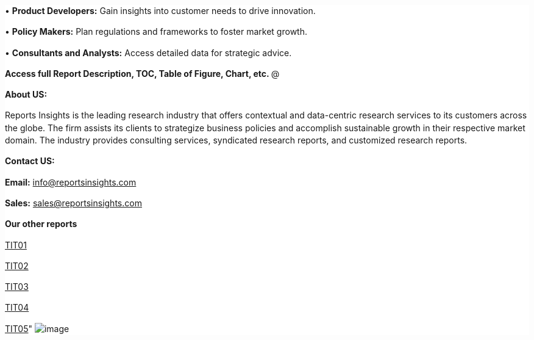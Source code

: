 • <strong>Product Developers:</strong> Gain insights into customer needs to drive innovation.

• <strong>Policy Makers:</strong> Plan regulations and frameworks to foster market growth.

• <strong>Consultants and Analysts:</strong> Access detailed data for strategic advice.
</ul>
<strong>Access full Report Description, TOC, Table of Figure, Chart, etc. </strong>@  <a href= style=color:#0000ff;></a></font>

<strong><strong>About US</strong>:</strong>

Reports Insights is the leading research industry that offers contextual and data-centric research services to its customers across the globe. The firm assists its clients to strategize business policies and accomplish sustainable growth in their respective market domain. The industry provides consulting services, syndicated research reports, and customized research reports.

<strong>Contact US:</strong>

<p class=""""><b>Email:</b> <a href=mailto:info@reportsinsights.com>info@reportsinsights.com</a></p>
<p class=""""><b>Sales:</b> <a href=mailto:sales@reportsinsights.com>sales@reportsinsights.com</a></p>

<strong>Our other reports</strong>

<a href=LIN01>TIT01</a>

<a href=LIN02>TIT02</a>

<a href=LIN03>TIT03</a>

<a href=LIN04>TIT04</a>

<a href=LIN05>TIT05</a>"
![image](https://github.com/user-attachments/assets/3f07084d-7777-4884-8128-baaa91ec3a0a)
